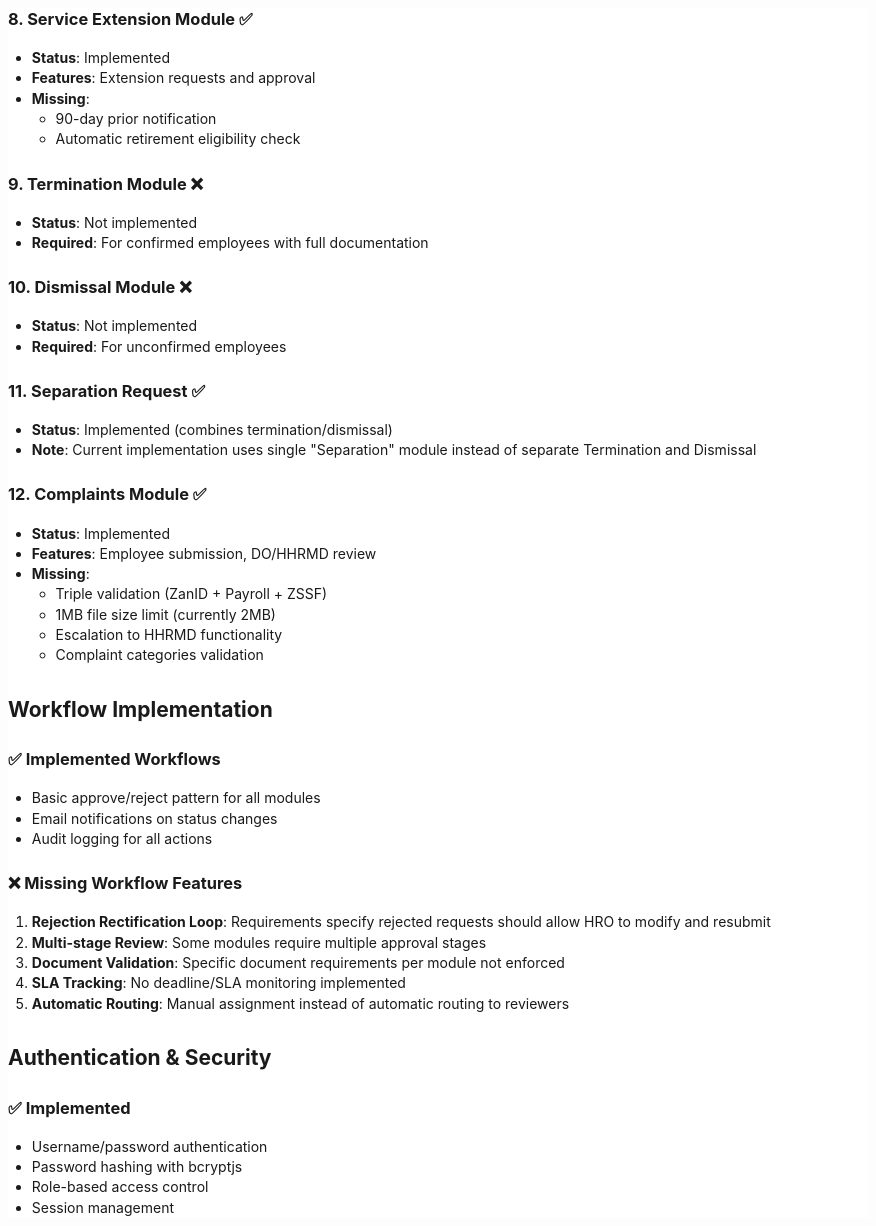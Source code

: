 ### 8. Service Extension Module ✅
- **Status**: Implemented
- **Features**: Extension requests and approval
- **Missing**:
  - 90-day prior notification
  - Automatic retirement eligibility check

### 9. Termination Module ❌
- **Status**: Not implemented
- **Required**: For confirmed employees with full documentation

### 10. Dismissal Module ❌
- **Status**: Not implemented  
- **Required**: For unconfirmed employees

### 11. Separation Request ✅
- **Status**: Implemented (combines termination/dismissal)
- **Note**: Current implementation uses single "Separation" module instead of separate Termination and Dismissal

### 12. Complaints Module ✅
- **Status**: Implemented
- **Features**: Employee submission, DO/HHRMD review
- **Missing**:
  - Triple validation (ZanID + Payroll + ZSSF)
  - 1MB file size limit (currently 2MB)
  - Escalation to HHRMD functionality
  - Complaint categories validation

## Workflow Implementation

### ✅ Implemented Workflows
- Basic approve/reject pattern for all modules
- Email notifications on status changes
- Audit logging for all actions

### ❌ Missing Workflow Features
1. **Rejection Rectification Loop**: Requirements specify rejected requests should allow HRO to modify and resubmit
2. **Multi-stage Review**: Some modules require multiple approval stages
3. **Document Validation**: Specific document requirements per module not enforced
4. **SLA Tracking**: No deadline/SLA monitoring implemented
5. **Automatic Routing**: Manual assignment instead of automatic routing to reviewers

## Authentication & Security

### ✅ Implemented
- Username/password authentication
- Password hashing with bcryptjs
- Role-based access control
- Session management
